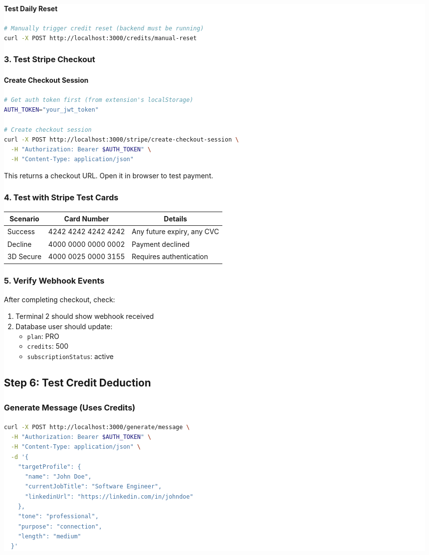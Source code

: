 #### Test Daily Reset
```bash
# Manually trigger credit reset (backend must be running)
curl -X POST http://localhost:3000/credits/manual-reset
```

### 3. Test Stripe Checkout

#### Create Checkout Session
```bash
# Get auth token first (from extension's localStorage)
AUTH_TOKEN="your_jwt_token"

# Create checkout session
curl -X POST http://localhost:3000/stripe/create-checkout-session \
  -H "Authorization: Bearer $AUTH_TOKEN" \
  -H "Content-Type: application/json"
```

This returns a checkout URL. Open it in browser to test payment.

### 4. Test with Stripe Test Cards

| Scenario | Card Number | Details |
|----------|------------|---------|
| Success | 4242 4242 4242 4242 | Any future expiry, any CVC |
| Decline | 4000 0000 0000 0002 | Payment declined |
| 3D Secure | 4000 0025 0000 3155 | Requires authentication |

### 5. Verify Webhook Events

After completing checkout, check:
1. Terminal 2 should show webhook received
2. Database user should update:
   - `plan`: PRO
   - `credits`: 500
   - `subscriptionStatus`: active

## Step 6: Test Credit Deduction

### Generate Message (Uses Credits)
```bash
curl -X POST http://localhost:3000/generate/message \
  -H "Authorization: Bearer $AUTH_TOKEN" \
  -H "Content-Type: application/json" \
  -d '{
    "targetProfile": {
      "name": "John Doe",
      "currentJobTitle": "Software Engineer",
      "linkedinUrl": "https://linkedin.com/in/johndoe"
    },
    "tone": "professional",
    "purpose": "connection",
    "length": "medium"
  }'
```
